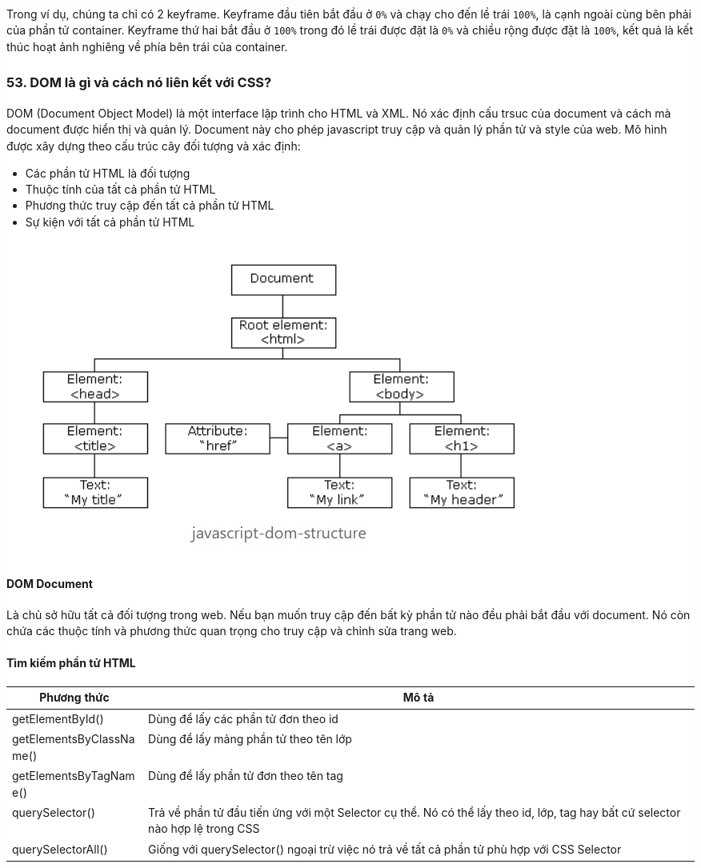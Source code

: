 Trong ví dụ, chúng ta chỉ có 2 keyframe. Keyframe đầu tiên bắt đầu ở `0%` và chạy cho đến lề trái `100%`, là cạnh ngoài cùng bên phải của phần tử container. Keyframe thứ hai bắt đầu ở `100%` trong đó lề trái được đặt là `0%` và chiều rộng được đặt là `100%`, kết quả là kết thúc hoạt ảnh nghiêng về phía bên trái của container.

### 53. DOM là gì và cách nó liên kết với CSS?

DOM (Document Object Model) là một interface lập trình cho HTML và XML. Nó xác định cấu trsuc của document và cách mà document được hiển thị và quản lý. Document này cho phép javascript truy cập và quản lý phần tử và style của web. Mô hình được xây dựng theo cấu trúc cây đối tượng và xác định:
- Các phần tử HTML là đối tượng
- Thuộc tính của tất cả phần tử HTML
- Phương thức truy cập đến tất cả phần tử HTML
- Sự kiện với tất cả phần tử HTML

![](./assets/DOM.png)

#### DOM Document

Là chủ sở hữu tất cả đối tượng trong web. Nếu bạn muốn truy cập đến bất kỳ phần tử nào đều phải bắt đầu với document. Nó còn chứa các thuộc tính và phương thức quan trọng cho truy cập và chỉnh sửa trang web.

#### Tìm kiếm phần tử HTML

| Phương thức | Mô tả |
|-|-|
| getElementById() | Dùng để lấy các phần tử đơn theo id |
| getElementsByClassName() | Dùng để lấy mảng phần tử theo tên lớp |
| getElementsByTagName() | Dùng để lấy phần tử đơn theo tên tag |
| querySelector()| Trả về phần tử đầu tiến ứng với một Selector cụ thể. Nó có thể lấy theo id, lớp, tag hay bất cứ selector nào hợp lệ trong CSS |
| querySelectorAll() | Giống với querySelector() ngoại trừ việc nó trả về tất cả phần tử phù hợp với CSS Selector |
